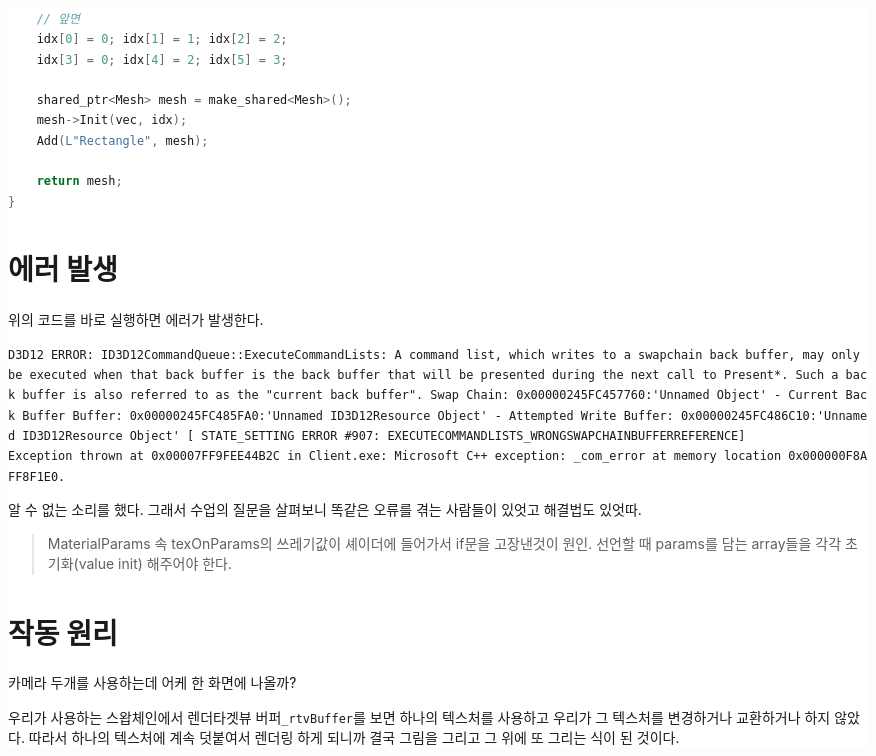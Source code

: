 ```cpp
	// 앞면
	idx[0] = 0; idx[1] = 1; idx[2] = 2;
	idx[3] = 0; idx[4] = 2; idx[5] = 3;

	shared_ptr<Mesh> mesh = make_shared<Mesh>();
	mesh->Init(vec, idx);
	Add(L"Rectangle", mesh);

	return mesh;
}
```

# 에러 발생
위의 코드를 바로 실행하면 에러가 발생한다.
```
D3D12 ERROR: ID3D12CommandQueue::ExecuteCommandLists: A command list, which writes to a swapchain back buffer, may only be executed when that back buffer is the back buffer that will be presented during the next call to Present*. Such a back buffer is also referred to as the "current back buffer". Swap Chain: 0x00000245FC457760:'Unnamed Object' - Current Back Buffer Buffer: 0x00000245FC485FA0:'Unnamed ID3D12Resource Object' - Attempted Write Buffer: 0x00000245FC486C10:'Unnamed ID3D12Resource Object' [ STATE_SETTING ERROR #907: EXECUTECOMMANDLISTS_WRONGSWAPCHAINBUFFERREFERENCE]
Exception thrown at 0x00007FF9FEE44B2C in Client.exe: Microsoft C++ exception: _com_error at memory location 0x000000F8AFF8F1E0.
```
알 수 없는 소리를 했다.
그래서 수업의 질문을 살펴보니 똑같은 오류를 겪는  사람들이 있엇고 해결법도 있엇따.
> MaterialParams 속 texOnParams의 쓰레기값이 셰이더에 들어가서 if문을 고장낸것이 원인.
> 선언할 때 params를 담는 array들을 각각 초기화(value init) 해주어야 한다.

# 작동 원리
카메라 두개를 사용하는데 어케 한 화면에 나올까?

우리가 사용하는 스왑체인에서 렌더타겟뷰 버퍼`_rtvBuffer`를 보면 하나의 텍스처를 사용하고 우리가 그 텍스처를 변경하거나 교환하거나 하지 않았다.
따라서 하나의 텍스처에 계속 덧붙여서 렌더링 하게 되니까 결국 그림을 그리고 그 위에 또 그리는 식이 된 것이다.